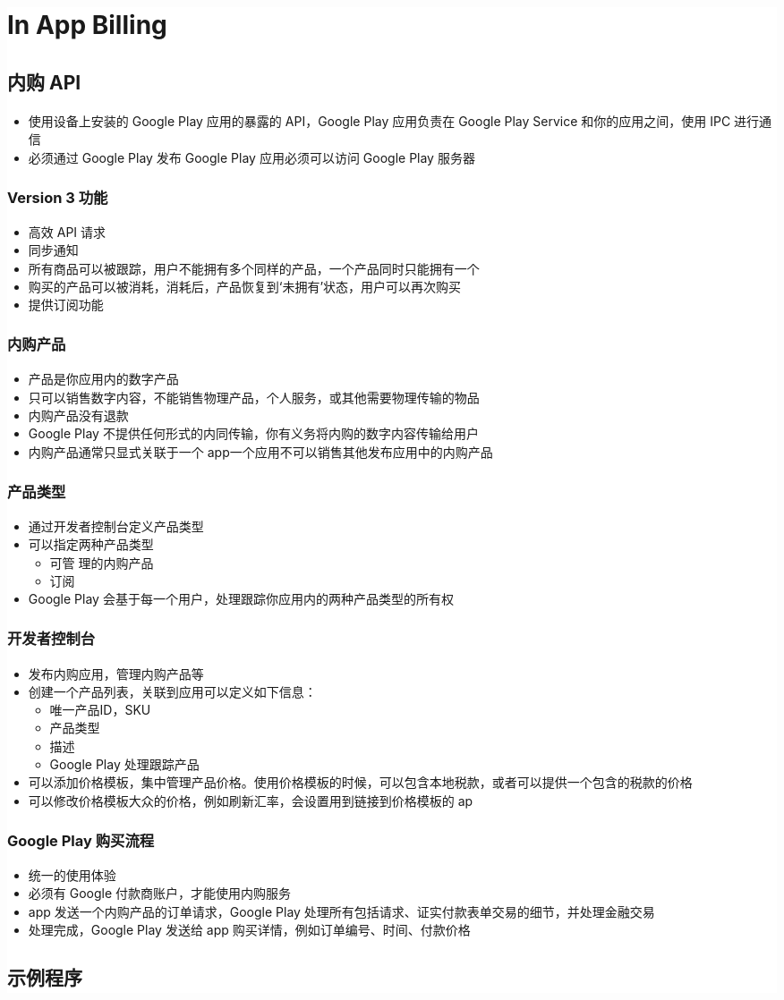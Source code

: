 # In App Billing

## 内购 API

- 使用设备上安装的 Google Play 应用的暴露的 API，Google Play 应用负责在 Google Play Service 和你的应用之间，使用 IPC 进行通信
- 必须通过 Google Play 发布 Google Play 应用必须可以访问 Google Play 服务器

### Version 3 功能

- 高效 API 请求
- 同步通知
- 所有商品可以被跟踪，用户不能拥有多个同样的产品，一个产品同时只能拥有一个
- 购买的产品可以被消耗，消耗后，产品恢复到‘未拥有’状态，用户可以再次购买
- 提供订阅功能

### 内购产品

- 产品是你应用内的数字产品
- 只可以销售数字内容，不能销售物理产品，个人服务，或其他需要物理传输的物品
- 内购产品没有退款
- Google Play 不提供任何形式的内同传输，你有义务将内购的数字内容传输给用户
- 内购产品通常只显式关联于一个 app一个应用不可以销售其他发布应用中的内购产品

### 产品类型

- 通过开发者控制台定义产品类型
- 可以指定两种产品类型
  - 可管
  理的内购产品
  - 订阅
- Google Play 会基于每一个用户，处理跟踪你应用内的两种产品类型的所有权

### 开发者控制台

- 发布内购应用，管理内购产品等
- 创建一个产品列表，关联到应用可以定义如下信息：
  - 唯一产品ID，SKU
  - 产品类型
  - 描述
  - Google Play 处理跟踪产品
- 可以添加价格模板，集中管理产品价格。使用价格模板的时候，可以包含本地税款，或者可以提供一个包含的税款的价格
- 可以修改价格模板大众的价格，例如刷新汇率，会设置用到链接到价格模板的 ap

### Google Play 购买流程

- 统一的使用体验
- 必须有 Google 付款商账户，才能使用内购服务
- app 发送一个内购产品的订单请求，Google Play 处理所有包括请求、证实付款表单交易的细节，并处理金融交易
- 处理完成，Google Play 发送给 app 购买详情，例如订单编号、时间、付款价格

## 示例程序
